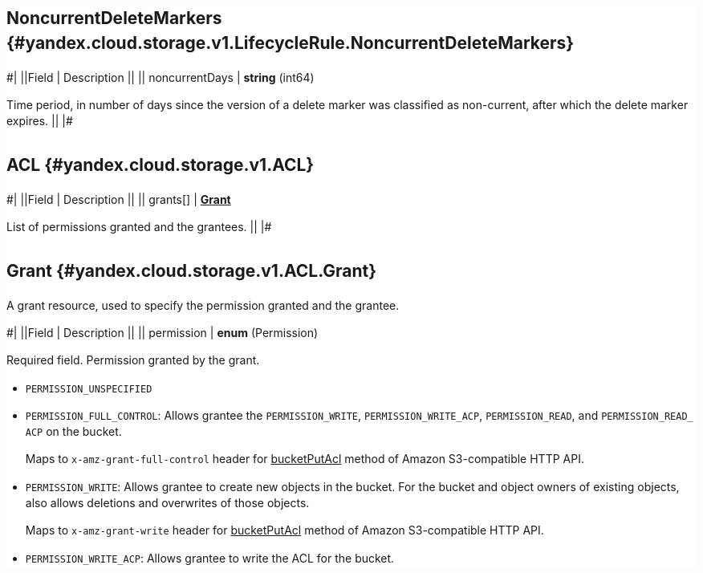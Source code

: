## NoncurrentDeleteMarkers {#yandex.cloud.storage.v1.LifecycleRule.NoncurrentDeleteMarkers}

#|
||Field | Description ||
|| noncurrentDays | **string** (int64)

Time period, in number of days since the version of a delete marker was classified as non-current, after which
the delete marker expires. ||
|#

## ACL {#yandex.cloud.storage.v1.ACL}

#|
||Field | Description ||
|| grants[] | **[Grant](#yandex.cloud.storage.v1.ACL.Grant)**

List of permissions granted and the grantees. ||
|#

## Grant {#yandex.cloud.storage.v1.ACL.Grant}

A grant resource, used to specify the permission granted and the grantee.

#|
||Field | Description ||
|| permission | **enum** (Permission)

Required field. Permission granted by the grant.

- `PERMISSION_UNSPECIFIED`
- `PERMISSION_FULL_CONTROL`: Allows grantee the `PERMISSION_WRITE`, `PERMISSION_WRITE_ACP`, `PERMISSION_READ`, and `PERMISSION_READ_ACP`
on the bucket.

  Maps to `x-amz-grant-full-control` header for [bucketPutAcl](/docs/storage/s3/api-ref/acl/bucketput) method of
Amazon S3-compatible HTTP API.
- `PERMISSION_WRITE`: Allows grantee to create new objects in the bucket. For the bucket and object owners of existing objects, also
allows deletions and overwrites of those objects.

  Maps to `x-amz-grant-write` header for [bucketPutAcl](/docs/storage/s3/api-ref/acl/bucketput) method of Amazon
S3-compatible HTTP API.
- `PERMISSION_WRITE_ACP`: Allows grantee to write the ACL for the bucket.
